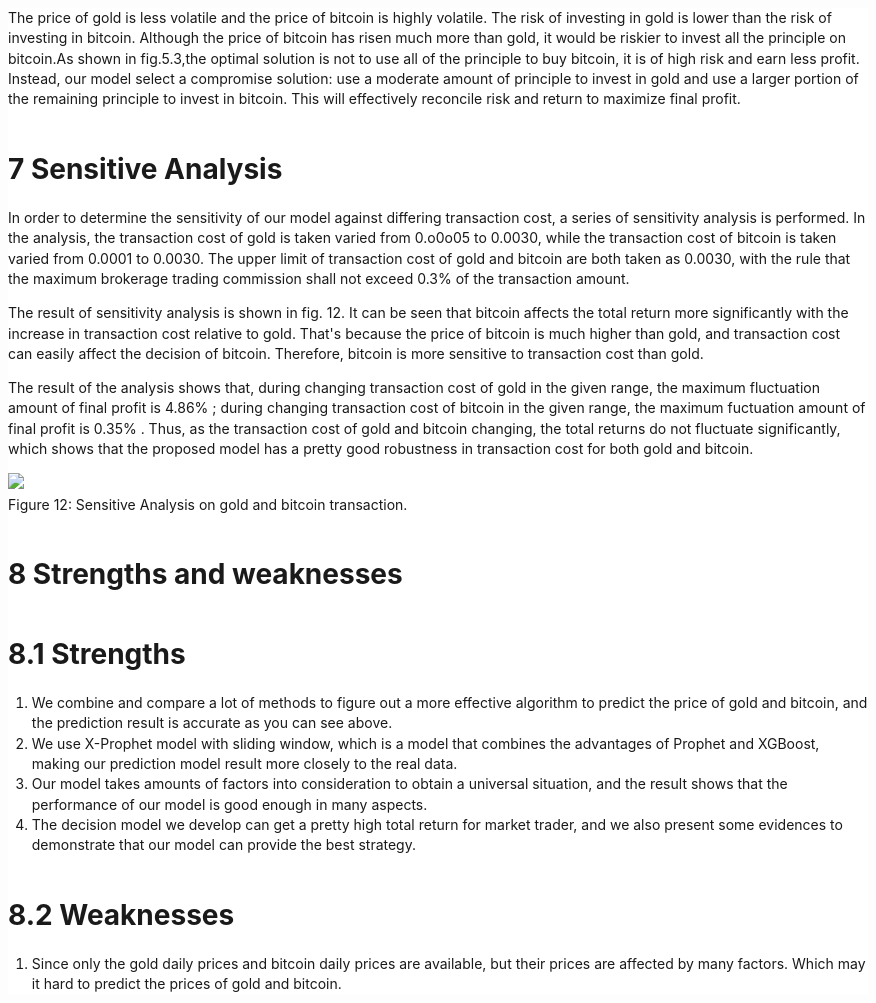 The price of gold is less volatile and the price of bitcoin is highly volatile. The risk of investing in gold is lower than the risk of investing in bitcoin. Although the price of bitcoin has risen much more than gold, it would be riskier to invest all the principle on bitcoin.As shown in fig.5.3,the optimal solution is not to use all of the principle to buy bitcoin, it is of high risk and earn less profit. Instead, our model select a compromise solution: use a moderate amount of principle to invest in gold and use a larger portion of the remaining principle to invest in bitcoin. This will effectively reconcile risk and return to maximize final profit.  

# 7 Sensitive Analysis  

In order to determine the sensitivity of our model against differing transaction cost, a series of sensitivity analysis is performed. In the analysis, the transaction cost of gold is taken varied from 0.o0o05 to 0.0030, while the transaction cost of bitcoin is taken varied from 0.0001 to 0.0030. The upper limit of transaction cost of gold and bitcoin are both taken as 0.0030, with the rule that the maximum brokerage trading commission shall not exceed $0.3\%$ of the transaction amount.  

The result of sensitivity analysis is shown in fig. 12. It can be seen that bitcoin affects the total return more significantly with the increase in transaction cost relative to gold. That's because the price of bitcoin is much higher than gold, and transaction cost can easily affect the decision of bitcoin. Therefore, bitcoin is more sensitive to transaction cost than gold.  

The result of the analysis shows that, during changing transaction cost of gold in the given range, the maximum fluctuation amount of final profit is $4.86\%$ ; during changing transaction cost of bitcoin in the given range, the maximum fuctuation amount of final profit is $0.35\%$ . Thus, as the transaction cost of gold and bitcoin changing, the total returns do not fluctuate significantly, which shows that the proposed model has a pretty good robustness in transaction cost for both gold and bitcoin.  

![](https://cdn-mineru.openxlab.org.cn/extract/4ea8276c-26a5-4a84-82e6-df37cf2ff8eb/9d8a3223737531a8b3ce11b1e273ae91469ebe751a9ca57abc5644e0157c00e1.jpg)  
Figure 12: Sensitive Analysis on gold and bitcoin transaction.  

# 8 Strengths and weaknesses  

# 8.1 Strengths  

1. We combine and compare a lot of methods to figure out a more effective algorithm to predict the price of gold and bitcoin, and the prediction result is accurate as you can see above.   
2. We use X-Prophet model with sliding window, which is a model that combines the advantages of Prophet and XGBoost, making our prediction model result more closely to the real data.   
3. Our model takes amounts of factors into consideration to obtain a universal situation, and the result shows that the performance of our model is good enough in many aspects.   
4. The decision model we develop can get a pretty high total return for market trader, and we also present some evidences to demonstrate that our model can provide the best strategy.  

# 8.2 Weaknesses  

1. Since only the gold daily prices and bitcoin daily prices are available, but their prices are affected by many factors. Which may it hard to predict the prices of gold and bitcoin.  
